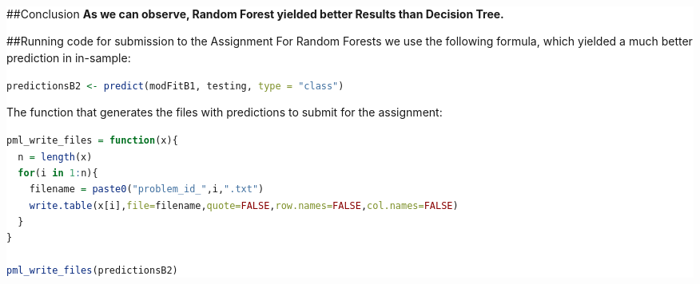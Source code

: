##Conclusion 
**As we can observe, Random Forest yielded better Results than Decision Tree.**

##Running code for submission to the Assignment
For Random Forests we use the following formula, which yielded a much better prediction in in-sample:

```r
predictionsB2 <- predict(modFitB1, testing, type = "class")
```
The function that generates the files with predictions to submit for the assignment:

```r
pml_write_files = function(x){
  n = length(x)
  for(i in 1:n){
    filename = paste0("problem_id_",i,".txt")
    write.table(x[i],file=filename,quote=FALSE,row.names=FALSE,col.names=FALSE)
  }
}

pml_write_files(predictionsB2)
```
